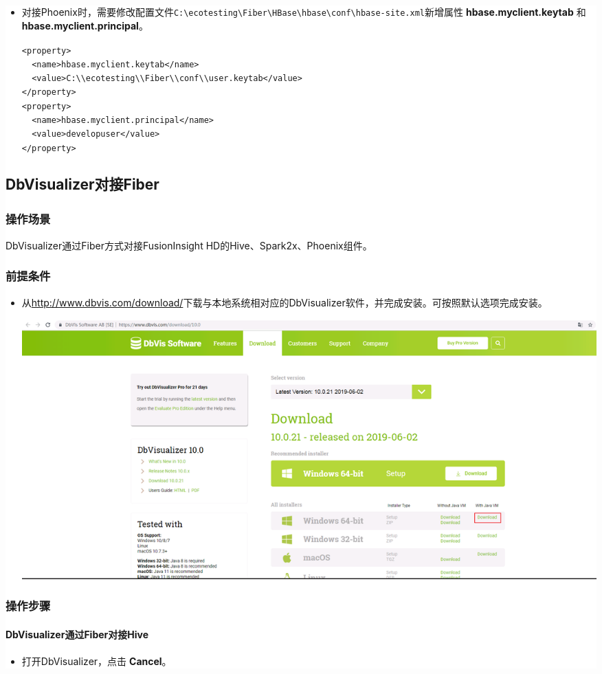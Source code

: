 - 对接Phoenix时，需要修改配置文件`C:\ecotesting\Fiber\HBase\hbase\conf\hbase-site.xml`新增属性 **hbase.myclient.keytab** 和 **hbase.myclient.principal**。

  ```
  <property>
    <name>hbase.myclient.keytab</name>
    <value>C:\\ecotesting\\Fiber\\conf\\user.keytab</value>
  </property>
  <property>
    <name>hbase.myclient.principal</name>
    <value>developuser</value>
  </property>
  ```

## DbVisualizer对接Fiber

### 操作场景

DbVisualizer通过Fiber方式对接FusionInsight HD的Hive、Spark2x、Phoenix组件。

### 前提条件

* 从<http://www.dbvis.com/download/>下载与本地系统相对应的DbVisualizer软件，并完成安装。可按照默认选项完成安装。

  ![](assets/DbVisualizer_10.0.21/5bf938fc.png)

### 操作步骤

#### DbVisualizer通过Fiber对接Hive

* 打开DbVisualizer，点击 **Cancel**。
